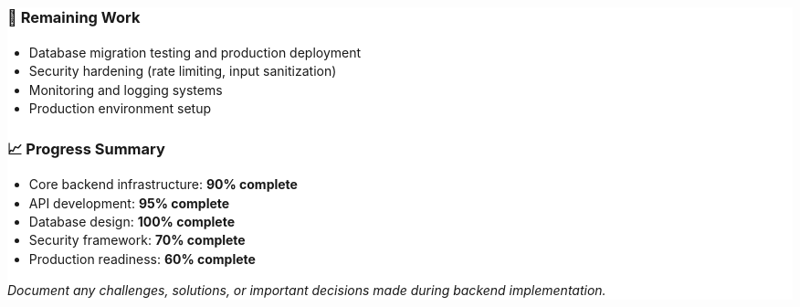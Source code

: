 ### 🚧 **Remaining Work**
- Database migration testing and production deployment
- Security hardening (rate limiting, input sanitization)
- Monitoring and logging systems
- Production environment setup

### 📈 **Progress Summary**
- Core backend infrastructure: **90% complete**
- API development: **95% complete** 
- Database design: **100% complete**
- Security framework: **70% complete**
- Production readiness: **60% complete**

_Document any challenges, solutions, or important decisions made during backend implementation._
